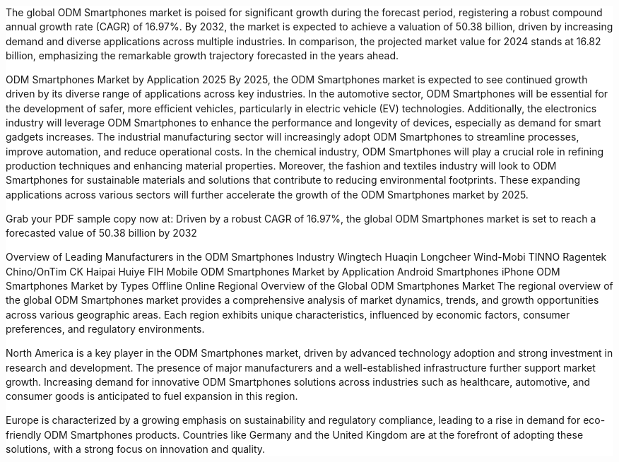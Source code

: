 The global ODM Smartphones market is poised for significant growth during the forecast period, registering a robust compound annual growth rate (CAGR) of 16.97%. By 2032, the market is expected to achieve a valuation of 50.38 billion, driven by increasing demand and diverse applications across multiple industries. In comparison, the projected market value for 2024 stands at 16.82 billion, emphasizing the remarkable growth trajectory forecasted in the years ahead. 

ODM Smartphones Market by Application 2025
By 2025, the ODM Smartphones market is expected to see continued growth driven by its diverse range of applications across key industries. In the automotive sector, ODM Smartphones will be essential for the development of safer, more efficient vehicles, particularly in electric vehicle (EV) technologies. Additionally, the electronics industry will leverage ODM Smartphones to enhance the performance and longevity of devices, especially as demand for smart gadgets increases. The industrial manufacturing sector will increasingly adopt ODM Smartphones to streamline processes, improve automation, and reduce operational costs. In the chemical industry, ODM Smartphones will play a crucial role in refining production techniques and enhancing material properties. Moreover, the fashion and textiles industry will look to ODM Smartphones for sustainable materials and solutions that contribute to reducing environmental footprints. These expanding applications across various sectors will further accelerate the growth of the ODM Smartphones market by 2025.

Grab your PDF sample copy now at: Driven by a robust CAGR of 16.97%, the global ODM Smartphones market is set to reach a forecasted value of 50.38 billion by 2032

Overview of Leading Manufacturers in the ODM Smartphones Industry
Wingtech
Huaqin
Longcheer
Wind-Mobi
TINNO
Ragentek
Chino/OnTim
CK
Haipai
Huiye
FIH Mobile
ODM Smartphones Market by Application
Android Smartphones
iPhone
ODM Smartphones Market by Types
Offline
Online
Regional Overview of the Global ODM Smartphones Market
The regional overview of the global ODM Smartphones market provides a comprehensive analysis of market dynamics, trends, and growth opportunities across various geographic areas. Each region exhibits unique characteristics, influenced by economic factors, consumer preferences, and regulatory environments.

North America is a key player in the ODM Smartphones market, driven by advanced technology adoption and strong investment in research and development. The presence of major manufacturers and a well-established infrastructure further support market growth. Increasing demand for innovative ODM Smartphones solutions across industries such as healthcare, automotive, and consumer goods is anticipated to fuel expansion in this region.

Europe is characterized by a growing emphasis on sustainability and regulatory compliance, leading to a rise in demand for eco-friendly ODM Smartphones products. Countries like Germany and the United Kingdom are at the forefront of adopting these solutions, with a strong focus on innovation and quality.
